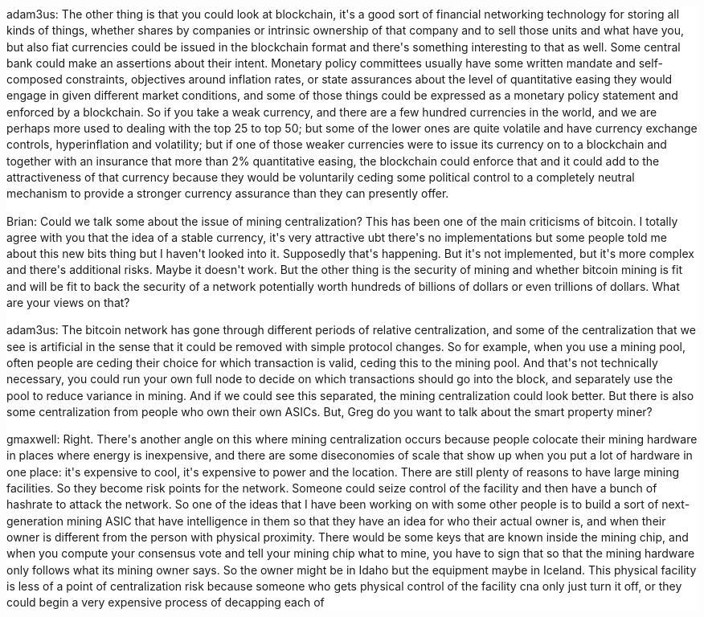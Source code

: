 adam3us: The other thing is that you could look at blockchain, it's a
good sort of financial networking technology for storing all kinds of
things, whether shares by companies or intrinsic ownership of that
company and to sell those units and what have you, but also fiat
currencies could be issued in the blockchain format and there's
something interesting to that as well. Some central bank could make an
assertions about their intent. Monetary policy committees usually have
some written mandate and self-composed constraints, objectives around
inflation rates, or state assurances about the level of quantitative
easing they would engage in given different market conditions, and some
of those things could be expressed as a monetary policy statement and
enforced by a blockchain. So if you take a weak currency, and there are
a few hundred currencies in the world, and we are perhaps more used to
dealing with the top 25 to top 50; but some of the lower ones are quite
volatile and have currency exchange controls, hyperinflation and
volatility; but if one of those weaker currencies were to issue its
currency on to a blockchain and together with an insurance that more
than 2% quantitative easing, the blockchain could enforce that and it
could add to the attractiveness of that currency because they would be
voluntarily ceding some political control to a completely neutral
mechanism to provide a stronger currency assurance than they can
presently offer.

Brian: Could we talk some about the issue of mining centralization? This
has been one of the main criticisms of bitcoin. I totally agree with you
that the idea of a stable currency, it's very attractive ubt there's no
implementations but some people told me about this new bits thing but I
haven't looked into it. Supposedly that's happening. But it's not
implemented, but it's more complex and there's additional risks. Maybe
it doesn't work. But the other thing is the security of mining and
whether bitcoin mining is fit and will be fit to back the security of a
network potentially worth hundreds of billions of dollars or even
trillions of dollars. What are your views on that?

adam3us: The bitcoin network has gone through different periods of
relative centralization, and some of the centralization that we see is
artificial in the sense that it could be removed with simple protocol
changes. So for example, when you use a mining pool, often people are
ceding their choice for which transaction is valid, ceding this to the
mining pool. And that's not technically necessary, you could run your
own full node to decide on which transactions should go into the block,
and separately use the pool to reduce variance in mining. And if we
could see this separated, the mining centralization could look better.
But there is also some centralization from people who own their own
ASICs. But, Greg do you want to talk about the smart property miner?

gmaxwell: Right. There's another angle on this where mining
centralization occurs because people colocate their mining hardware in
places where energy is inexpensive, and there are some diseconomies of
scale that show up when you put a lot of hardware in one place: it's
expensive to cool, it's expensive to power and the location. There are
still plenty of reasons to have large mining facilities. So they become
risk points for the network. Someone could seize control of the facility
and then have a bunch of hashrate to attack the network. So one of the
ideas that I have been working on with some other people is to build a
sort of next-generation mining ASIC that have intelligence in them so
that they have an idea for who their actual owner is, and when their
owner is different from the person with physical proximity. There would
be some keys that are known inside the mining chip, and when you compute
your consensus vote and tell your mining chip what to mine, you have to
sign that so that the mining hardware only follows what its mining owner
says. So the owner might be in Idaho but the equipment maybe in Iceland.
This physical facility is less of a point of centralization risk because
someone who gets physical control of the facility cna only just turn it
off, or they could begin a very expensive process of decapping each of
